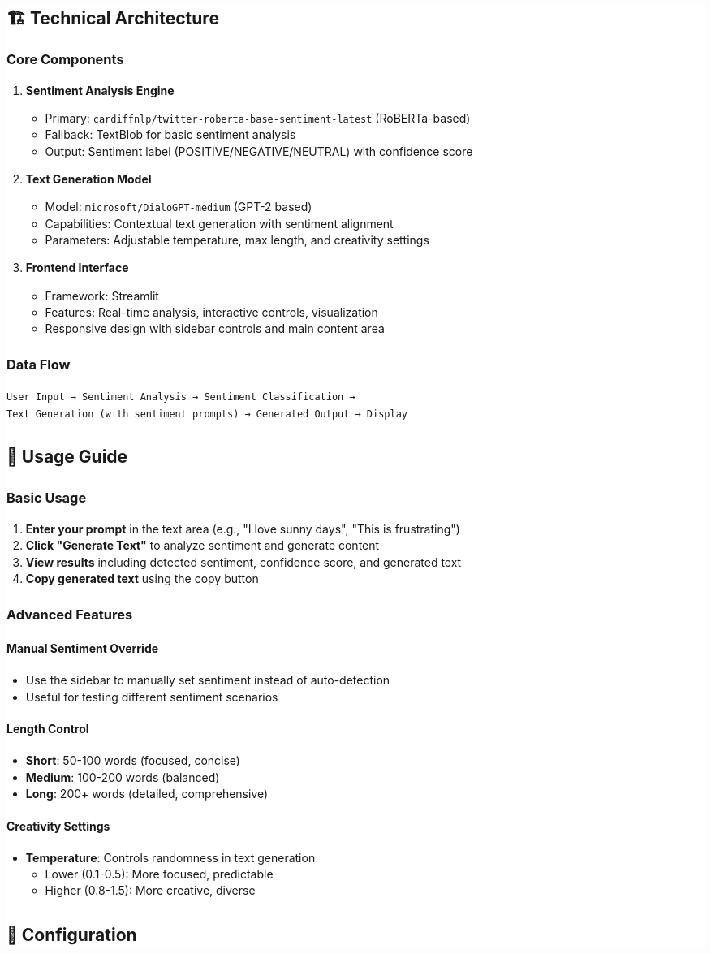 ## 🏗️ Technical Architecture

### Core Components

1. **Sentiment Analysis Engine**
   - Primary: `cardiffnlp/twitter-roberta-base-sentiment-latest` (RoBERTa-based)
   - Fallback: TextBlob for basic sentiment analysis
   - Output: Sentiment label (POSITIVE/NEGATIVE/NEUTRAL) with confidence score

2. **Text Generation Model**
   - Model: `microsoft/DialoGPT-medium` (GPT-2 based)
   - Capabilities: Contextual text generation with sentiment alignment
   - Parameters: Adjustable temperature, max length, and creativity settings

3. **Frontend Interface**
   - Framework: Streamlit
   - Features: Real-time analysis, interactive controls, visualization
   - Responsive design with sidebar controls and main content area

### Data Flow

```
User Input → Sentiment Analysis → Sentiment Classification → 
Text Generation (with sentiment prompts) → Generated Output → Display
```

## 🎯 Usage Guide

### Basic Usage

1. **Enter your prompt** in the text area (e.g., "I love sunny days", "This is frustrating")
2. **Click "Generate Text"** to analyze sentiment and generate content
3. **View results** including detected sentiment, confidence score, and generated text
4. **Copy generated text** using the copy button

### Advanced Features

#### Manual Sentiment Override
- Use the sidebar to manually set sentiment instead of auto-detection
- Useful for testing different sentiment scenarios

#### Length Control
- **Short**: 50-100 words (focused, concise)
- **Medium**: 100-200 words (balanced)
- **Long**: 200+ words (detailed, comprehensive)

#### Creativity Settings
- **Temperature**: Controls randomness in text generation
  - Lower (0.1-0.5): More focused, predictable
  - Higher (0.8-1.5): More creative, diverse

## 🔧 Configuration
